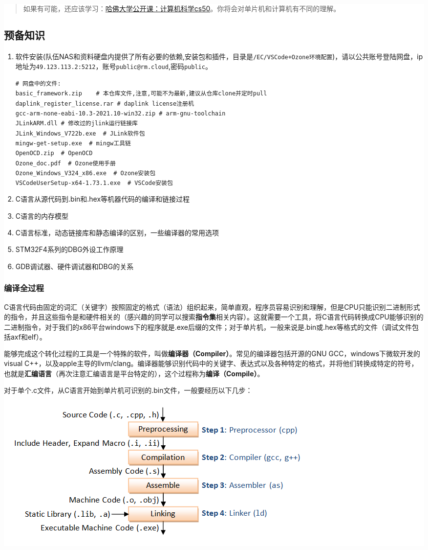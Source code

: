 > 如果有可能，还应该学习：[哈佛大学公开课：计算机科学cs50](https://open.163.com/newview/movie/courseintro?newurl=%2Fspecial%2Fopencourse%2Fcs50.html)。你将会对单片机和计算机有不同的理解。

## 预备知识

1. 软件安装(队伍NAS和资料硬盘内提供了所有必要的依赖,安装包和插件，目录是`/EC/VSCode+Ozone环境配置`)，请以公共账号登陆网盘，ip地址为`49.123.113.2:5212`，账号`public@rm.cloud`,密码`public`。

   ```shell
   # 网盘中的文件:
   basic_framework.zip    # 本仓库文件,注意,可能不为最新,建议从仓库clone并定时pull
   daplink_register_license.rar	# daplink license注册机
   gcc-arm-none-eabi-10.3-2021.10-win32.zip # arm-gnu-toolchain
   JLinkARM.dll # 修改过的jlink运行链接库
   JLink_Windows_V722b.exe  # JLink软件包
   mingw-get-setup.exe  # mingw工具链
   OpenOCD.zip  # OpenOCD
   Ozone_doc.pdf  # Ozone使用手册
   Ozone_Windows_V324_x86.exe  # Ozone安装包
   VSCodeUserSetup-x64-1.73.1.exe  # VSCode安装包
   ```

1. C语言从源代码到.bin和.hex等机器代码的编译和链接过程
2. C语言的内存模型
3. C语言标准，动态链接库和静态编译的区别，一些编译器的常用选项
4. STM32F4系列的DBG外设工作原理
5. GDB调试器、硬件调试器和DBG的关系

### 编译全过程

C语言代码由固定的词汇（关键字）按照固定的格式（语法）组织起来，简单直观，程序员容易识别和理解，但是CPU只能识别二进制形式的指令，并且这些指令是和硬件相关的（感兴趣的同学可以搜索**指令集**相关内容）。这就需要一个工具，将C语言代码转换成CPU能够识别的二进制指令，对于我们的x86平台windows下的程序就是.exe后缀的文件；对于单片机，一般来说是.bin或.hex等格式的文件（调试文件包括axf和elf）。

能够完成这个转化过程的工具是一个特殊的软件，叫做**编译器（Compiler）**。常见的编译器包括开源的GNU GCC，windows下微软开发的visual C++，以及apple主导的llvm/clang。编译器能够识别代码中的关键字、表达式以及各种特定的格式，并将他们转换成特定的符号，也就是**汇编语言**（再次注意汇编语言是平台特定的），这个过程称为**编译（Compile）**。

对于单个.c文件，从C语言开始到单片机可识别的.bin文件，一般要经历以下几步：

![img](assets\v2-2797ea99d0d38eb9996993bb0ad77ab2_720w.webp)
